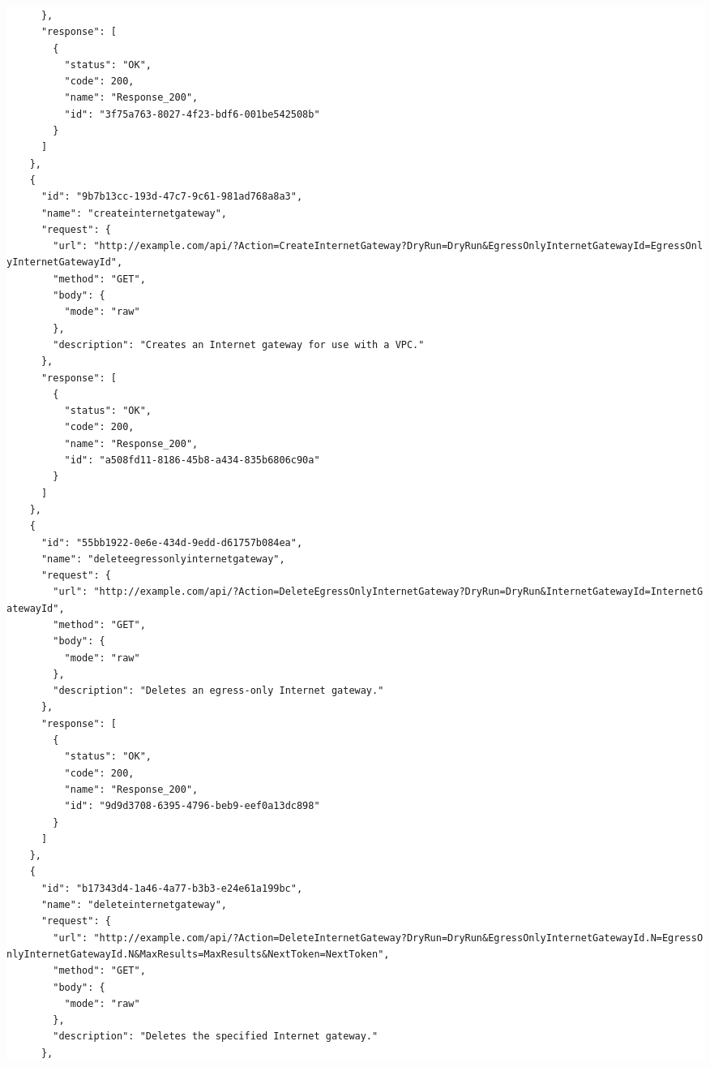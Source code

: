           },
          "response": [
            {
              "status": "OK",
              "code": 200,
              "name": "Response_200",
              "id": "3f75a763-8027-4f23-bdf6-001be542508b"
            }
          ]
        },
        {
          "id": "9b7b13cc-193d-47c7-9c61-981ad768a8a3",
          "name": "createinternetgateway",
          "request": {
            "url": "http://example.com/api/?Action=CreateInternetGateway?DryRun=DryRun&EgressOnlyInternetGatewayId=EgressOnlyInternetGatewayId",
            "method": "GET",
            "body": {
              "mode": "raw"
            },
            "description": "Creates an Internet gateway for use with a VPC."
          },
          "response": [
            {
              "status": "OK",
              "code": 200,
              "name": "Response_200",
              "id": "a508fd11-8186-45b8-a434-835b6806c90a"
            }
          ]
        },
        {
          "id": "55bb1922-0e6e-434d-9edd-d61757b084ea",
          "name": "deleteegressonlyinternetgateway",
          "request": {
            "url": "http://example.com/api/?Action=DeleteEgressOnlyInternetGateway?DryRun=DryRun&InternetGatewayId=InternetGatewayId",
            "method": "GET",
            "body": {
              "mode": "raw"
            },
            "description": "Deletes an egress-only Internet gateway."
          },
          "response": [
            {
              "status": "OK",
              "code": 200,
              "name": "Response_200",
              "id": "9d9d3708-6395-4796-beb9-eef0a13dc898"
            }
          ]
        },
        {
          "id": "b17343d4-1a46-4a77-b3b3-e24e61a199bc",
          "name": "deleteinternetgateway",
          "request": {
            "url": "http://example.com/api/?Action=DeleteInternetGateway?DryRun=DryRun&EgressOnlyInternetGatewayId.N=EgressOnlyInternetGatewayId.N&MaxResults=MaxResults&NextToken=NextToken",
            "method": "GET",
            "body": {
              "mode": "raw"
            },
            "description": "Deletes the specified Internet gateway."
          },